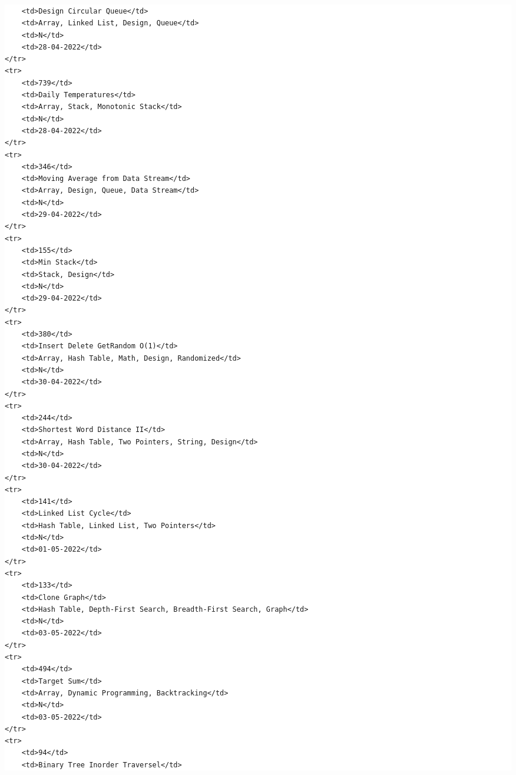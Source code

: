        <td>Design Circular Queue</td>
        <td>Array, Linked List, Design, Queue</td>
        <td>N</td>
        <td>28-04-2022</td>
    </tr>
    <tr>
        <td>739</td>
        <td>Daily Temperatures</td>
        <td>Array, Stack, Monotonic Stack</td>
        <td>N</td>
        <td>28-04-2022</td>
    </tr>
    <tr>
        <td>346</td>
        <td>Moving Average from Data Stream</td>
        <td>Array, Design, Queue, Data Stream</td>
        <td>N</td>
        <td>29-04-2022</td>
    </tr>
    <tr>
        <td>155</td>
        <td>Min Stack</td>
        <td>Stack, Design</td>
        <td>N</td>
        <td>29-04-2022</td>
    </tr>
    <tr>
        <td>380</td>
        <td>Insert Delete GetRandom O(1)</td>
        <td>Array, Hash Table, Math, Design, Randomized</td>
        <td>N</td>
        <td>30-04-2022</td>
    </tr>
    <tr>
        <td>244</td>
        <td>Shortest Word Distance II</td>
        <td>Array, Hash Table, Two Pointers, String, Design</td>
        <td>N</td>
        <td>30-04-2022</td>
    </tr>
    <tr>
        <td>141</td>
        <td>Linked List Cycle</td>
        <td>Hash Table, Linked List, Two Pointers</td>
        <td>N</td>
        <td>01-05-2022</td>
    </tr>
    <tr>
        <td>133</td>
        <td>Clone Graph</td>
        <td>Hash Table, Depth-First Search, Breadth-First Search, Graph</td>
        <td>N</td>
        <td>03-05-2022</td>
    </tr>
    <tr>
        <td>494</td>
        <td>Target Sum</td>
        <td>Array, Dynamic Programming, Backtracking</td>
        <td>N</td>
        <td>03-05-2022</td>
    </tr>
    <tr>
        <td>94</td>
        <td>Binary Tree Inorder Traversel</td>